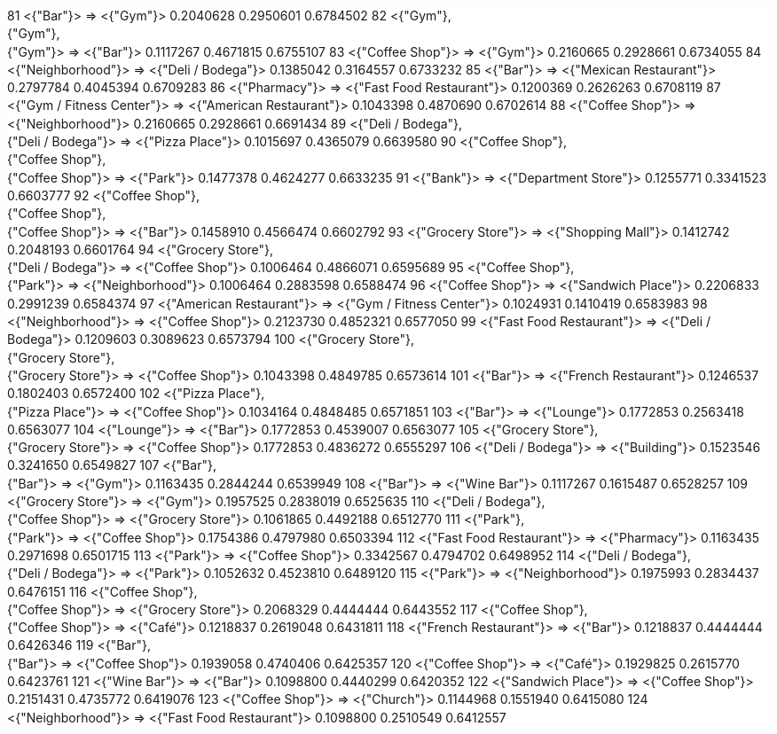   81 <{"Bar"}>                    => <{"Gym"}>                    0.2040628  0.2950601 0.6784502
  82 <{"Gym"},                                                       
      {"Gym"},                                                       
      {"Gym"}>                    => <{"Bar"}>                    0.1117267  0.4671815 0.6755107
  83 <{"Coffee Shop"}>            => <{"Gym"}>                    0.2160665  0.2928661 0.6734055
  84 <{"Neighborhood"}>           => <{"Deli / Bodega"}>          0.1385042  0.3164557 0.6733232
  85 <{"Bar"}>                    => <{"Mexican Restaurant"}>     0.2797784  0.4045394 0.6709283
  86 <{"Pharmacy"}>               => <{"Fast Food Restaurant"}>   0.1200369  0.2626263 0.6708119
  87 <{"Gym / Fitness Center"}>   => <{"American Restaurant"}>    0.1043398  0.4870690 0.6702614
  88 <{"Coffee Shop"}>            => <{"Neighborhood"}>           0.2160665  0.2928661 0.6691434
  89 <{"Deli / Bodega"},                                             
      {"Deli / Bodega"}>          => <{"Pizza Place"}>            0.1015697  0.4365079 0.6639580
  90 <{"Coffee Shop"},                                               
      {"Coffee Shop"},                                               
      {"Coffee Shop"}>            => <{"Park"}>                   0.1477378  0.4624277 0.6633235
  91 <{"Bank"}>                   => <{"Department Store"}>       0.1255771  0.3341523 0.6603777
  92 <{"Coffee Shop"},                                               
      {"Coffee Shop"},                                               
      {"Coffee Shop"}>            => <{"Bar"}>                    0.1458910  0.4566474 0.6602792
  93 <{"Grocery Store"}>          => <{"Shopping Mall"}>          0.1412742  0.2048193 0.6601764
  94 <{"Grocery Store"},                                             
      {"Deli / Bodega"}>          => <{"Coffee Shop"}>            0.1006464  0.4866071 0.6595689
  95 <{"Coffee Shop"},                                               
      {"Park"}>                   => <{"Neighborhood"}>           0.1006464  0.2883598 0.6588474
  96 <{"Coffee Shop"}>            => <{"Sandwich Place"}>         0.2206833  0.2991239 0.6584374
  97 <{"American Restaurant"}>    => <{"Gym / Fitness Center"}>   0.1024931  0.1410419 0.6583983
  98 <{"Neighborhood"}>           => <{"Coffee Shop"}>            0.2123730  0.4852321 0.6577050
  99 <{"Fast Food Restaurant"}>   => <{"Deli / Bodega"}>          0.1209603  0.3089623 0.6573794
 100 <{"Grocery Store"},                                             
      {"Grocery Store"},                                             
      {"Grocery Store"}>          => <{"Coffee Shop"}>            0.1043398  0.4849785 0.6573614
 101 <{"Bar"}>                    => <{"French Restaurant"}>      0.1246537  0.1802403 0.6572400
 102 <{"Pizza Place"},                                               
      {"Pizza Place"}>            => <{"Coffee Shop"}>            0.1034164  0.4848485 0.6571851
 103 <{"Bar"}>                    => <{"Lounge"}>                 0.1772853  0.2563418 0.6563077
 104 <{"Lounge"}>                 => <{"Bar"}>                    0.1772853  0.4539007 0.6563077
 105 <{"Grocery Store"},                                             
      {"Grocery Store"}>          => <{"Coffee Shop"}>            0.1772853  0.4836272 0.6555297
 106 <{"Deli / Bodega"}>          => <{"Building"}>               0.1523546  0.3241650 0.6549827
 107 <{"Bar"},                                                       
      {"Bar"}>                    => <{"Gym"}>                    0.1163435  0.2844244 0.6539949
 108 <{"Bar"}>                    => <{"Wine Bar"}>               0.1117267  0.1615487 0.6528257
 109 <{"Grocery Store"}>          => <{"Gym"}>                    0.1957525  0.2838019 0.6525635
 110 <{"Deli / Bodega"},                                             
      {"Coffee Shop"}>            => <{"Grocery Store"}>          0.1061865  0.4492188 0.6512770
 111 <{"Park"},                                                      
      {"Park"}>                   => <{"Coffee Shop"}>            0.1754386  0.4797980 0.6503394
 112 <{"Fast Food Restaurant"}>   => <{"Pharmacy"}>               0.1163435  0.2971698 0.6501715
 113 <{"Park"}>                   => <{"Coffee Shop"}>            0.3342567  0.4794702 0.6498952
 114 <{"Deli / Bodega"},                                             
      {"Deli / Bodega"}>          => <{"Park"}>                   0.1052632  0.4523810 0.6489120
 115 <{"Park"}>                   => <{"Neighborhood"}>           0.1975993  0.2834437 0.6476151
 116 <{"Coffee Shop"},                                               
      {"Coffee Shop"}>            => <{"Grocery Store"}>          0.2068329  0.4444444 0.6443552
 117 <{"Coffee Shop"},                                               
      {"Coffee Shop"}>            => <{"Café"}>                   0.1218837  0.2619048 0.6431811
 118 <{"French Restaurant"}>      => <{"Bar"}>                    0.1218837  0.4444444 0.6426346
 119 <{"Bar"},                                                       
      {"Bar"}>                    => <{"Coffee Shop"}>            0.1939058  0.4740406 0.6425357
 120 <{"Coffee Shop"}>            => <{"Café"}>                   0.1929825  0.2615770 0.6423761
 121 <{"Wine Bar"}>               => <{"Bar"}>                    0.1098800  0.4440299 0.6420352
 122 <{"Sandwich Place"}>         => <{"Coffee Shop"}>            0.2151431  0.4735772 0.6419076
 123 <{"Coffee Shop"}>            => <{"Church"}>                 0.1144968  0.1551940 0.6415080
 124 <{"Neighborhood"}>           => <{"Fast Food Restaurant"}>   0.1098800  0.2510549 0.6412557